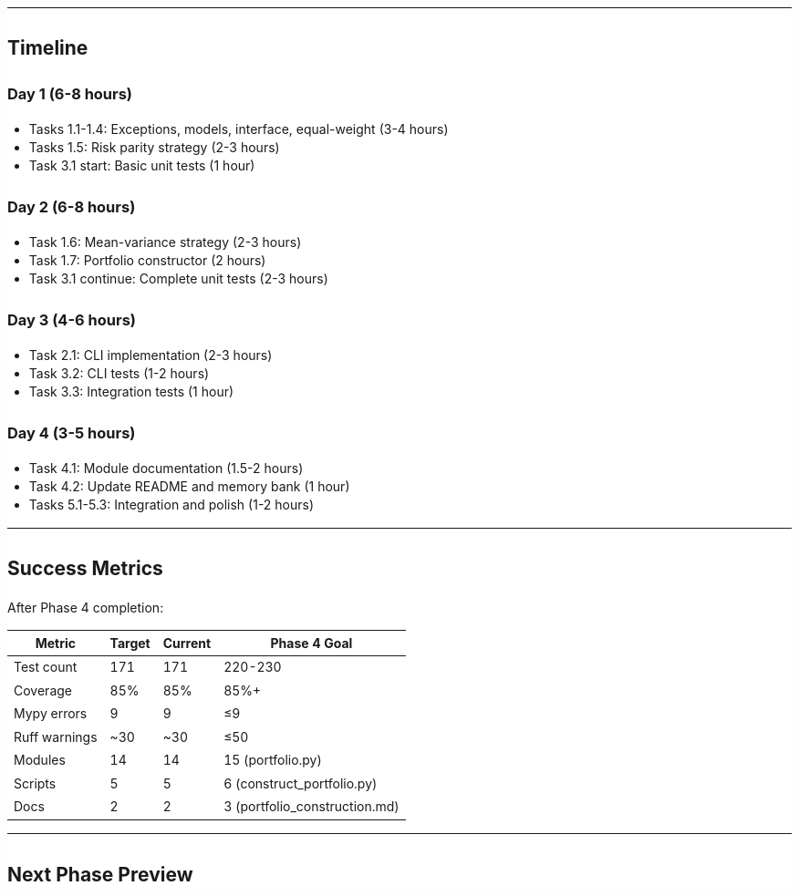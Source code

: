 ______________________________________________________________________

## Timeline

### Day 1 (6-8 hours)

- Tasks 1.1-1.4: Exceptions, models, interface, equal-weight (3-4 hours)
- Tasks 1.5: Risk parity strategy (2-3 hours)
- Task 3.1 start: Basic unit tests (1 hour)

### Day 2 (6-8 hours)

- Task 1.6: Mean-variance strategy (2-3 hours)
- Task 1.7: Portfolio constructor (2 hours)
- Task 3.1 continue: Complete unit tests (2-3 hours)

### Day 3 (4-6 hours)

- Task 2.1: CLI implementation (2-3 hours)
- Task 3.2: CLI tests (1-2 hours)
- Task 3.3: Integration tests (1 hour)

### Day 4 (3-5 hours)

- Task 4.1: Module documentation (1.5-2 hours)
- Task 4.2: Update README and memory bank (1 hour)
- Tasks 5.1-5.3: Integration and polish (1-2 hours)

______________________________________________________________________

## Success Metrics

After Phase 4 completion:

| Metric | Target | Current | Phase 4 Goal |
|--------|--------|---------|--------------|
| Test count | 171 | 171 | 220-230 |
| Coverage | 85% | 85% | 85%+ |
| Mypy errors | 9 | 9 | ≤9 |
| Ruff warnings | ~30 | ~30 | ≤50 |
| Modules | 14 | 14 | 15 (portfolio.py) |
| Scripts | 5 | 5 | 6 (construct_portfolio.py) |
| Docs | 2 | 2 | 3 (portfolio_construction.md) |

______________________________________________________________________

## Next Phase Preview
